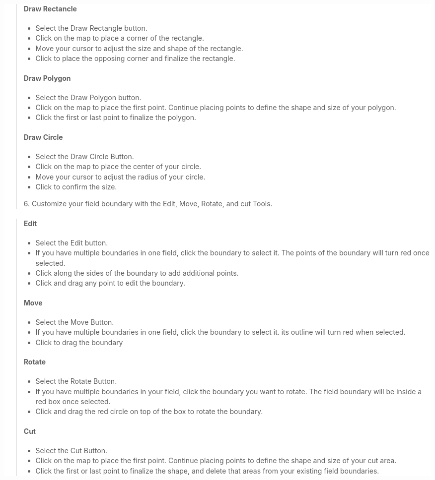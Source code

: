 > #### Draw Rectancle <a href="#draw_rectancle" id="draw_rectancle"></a>
>
> * Select the Draw Rectangle button.
> * Click on the map to place a corner of the rectangle.
> * Move your cursor to adjust the size and shape of the rectangle.
> * Click to place the opposing corner and finalize the rectangle.&#x20;
>
>
>
> #### Draw Polygon <a href="#draw_polygon" id="draw_polygon"></a>
>
> * Select the Draw Polygon button.
> * Click on the map to place the first point. Continue placing points to define the shape and size of your polygon.
> * Click the first or last point to finalize the polygon.&#x20;
>
>
>
> #### Draw Circle <a href="#draw_circle" id="draw_circle"></a>
>
> * Select the Draw Circle Button.
> * Click on the map to place the center of your circle.
> * Move your cursor to adjust the radius of your circle.
> * Click to confirm the size.&#x20;
>
>
>
> 6\. Customize your field boundary with the Edit, Move, Rotate, and cut Tools.&#x20;

> #### Edit <a href="#edit" id="edit"></a>
>
> * Select the Edit button.
> * If you have multiple boundaries in one field, click the boundary to select it. The points of the boundary will turn red once selected.
> * Click along the sides of the boundary to add additional points.
> * Click and drag any point to edit the boundary.&#x20;
>
>
>
> #### Move <a href="#move" id="move"></a>
>
> * Select the Move Button.
> * If you have multiple boundaries in one field, click the boundary to select it. its outline will turn red when selected.
> * Click to drag the boundary
>
>
>
> #### Rotate <a href="#rotate" id="rotate"></a>
>
> * Select the Rotate Button.
> * If you have multiple boundaries in your field, click the boundary you want to rotate. The field boundary will be inside a red box once selected.
> * Click and drag the red circle on top of the box to rotate the boundary.
>
>
>
> #### Cut <a href="#cut" id="cut"></a>
>
> * Select the Cut Button.
> * Click on the map to place the first point. Continue placing points to define the shape and size of your cut area.
> * Click the first or last point to finalize the shape, and delete that areas from your existing field boundaries.